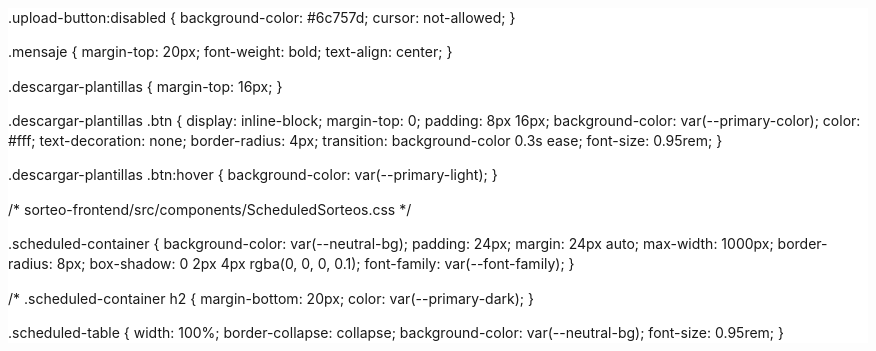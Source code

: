 .upload-button:disabled {
    background-color: #6c757d;
    cursor: not-allowed;
}

.mensaje {
    margin-top: 20px;
    font-weight: bold;
    text-align: center;
}

.descargar-plantillas {
    margin-top: 16px;
}

.descargar-plantillas .btn {
    display: inline-block;
    margin-top: 0;
    padding: 8px 16px;
    background-color: var(--primary-color);
    color: #fff;
    text-decoration: none;
    border-radius: 4px;
    transition: background-color 0.3s ease;
    font-size: 0.95rem;
}

.descargar-plantillas .btn:hover {
    background-color: var(--primary-light);
}



/* sorteo-frontend/src/components/ScheduledSorteos.css */

.scheduled-container {
  background-color: var(--neutral-bg);
  padding: 24px;
  margin: 24px auto;
  max-width: 1000px;
  border-radius: 8px;
  box-shadow: 0 2px 4px rgba(0, 0, 0, 0.1);
  font-family: var(--font-family);
}

/* 
.scheduled-container h2 {
  margin-bottom: 20px;
  color: var(--primary-dark);
}

.scheduled-table {
  width: 100%;
  border-collapse: collapse;
  background-color: var(--neutral-bg);
  font-size: 0.95rem;
}
